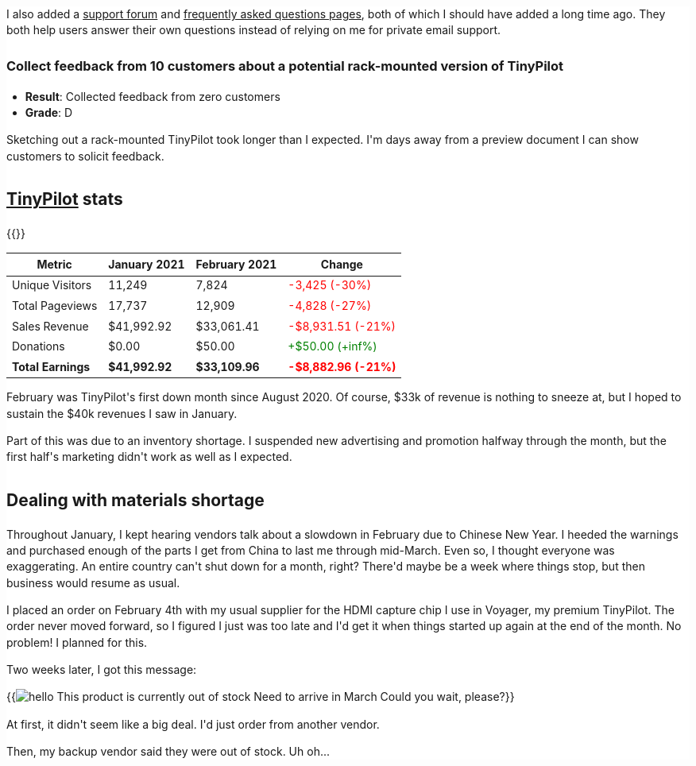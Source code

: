 I also added a [support forum](https://forum.tinypilotkvm.com) and [frequently asked questions pages](https://tinypilotkvm.com/faq?ref=mtlynch.io), both of which I should have added a long time ago. They both help users answer their own questions instead of relying on me for private email support.

### Collect feedback from 10 customers about a potential rack-mounted version of TinyPilot

- **Result**: Collected feedback from zero customers
- **Grade**: D

Sketching out a rack-mounted TinyPilot took longer than I expected. I'm days away from a preview document I can show customers to solicit feedback.

## [TinyPilot](https://tinypilotkvm.com/?ref=mtlynch.io) stats

{{<revenue-graph project="tinypilot">}}

| Metric             | January 2021   | February 2021  | Change                                         |
| ------------------ | -------------- | -------------- | ---------------------------------------------- |
| Unique Visitors    | 11,249         | 7,824          | <font color="red">-3,425 (-30%)</font>         |
| Total Pageviews    | 17,737         | 12,909         | <font color="red">-4,828 (-27%)</font>         |
| Sales Revenue      | $41,992.92     | $33,061.41     | <font color="red">-$8,931.51 (-21%)</font>     |
| Donations          | $0.00          | $50.00         | <font color="green">+$50.00 (+inf%)</font>     |
| **Total Earnings** | **$41,992.92** | **$33,109.96** | **<font color="red">-$8,882.96 (-21%)</font>** |

February was TinyPilot's first down month since August 2020. Of course, $33k of revenue is nothing to sneeze at, but I hoped to sustain the $40k revenues I saw in January.

Part of this was due to an inventory shortage. I suspended new advertising and promotion halfway through the month, but the first half's marketing didn't work as well as I expected.

## Dealing with materials shortage

Throughout January, I kept hearing vendors talk about a slowdown in February due to Chinese New Year. I heeded the warnings and purchased enough of the parts I get from China to last me through mid-March. Even so, I thought everyone was exaggerating. An entire country can't shut down for a month, right? There'd maybe be a week where things stop, but then business would resume as usual.

I placed an order on February 4th with my usual supplier for the HDMI capture chip I use in Voyager, my premium TinyPilot. The order never moved forward, so I figured I just was too late and I'd get it when things started up again at the end of the month. No problem! I planned for this.

Two weeks later, I got this message:

{{<img src="hdmi-wait.png" alt="hello This product is currently out of stock Need to arrive in March Could you wait, please?" hasBorder="true" caption="Bad news from my HDMI chip vendor">}}

At first, it didn't seem like a big deal. I'd just order from another vendor.

Then, my backup vendor said they were out of stock. Uh oh...
